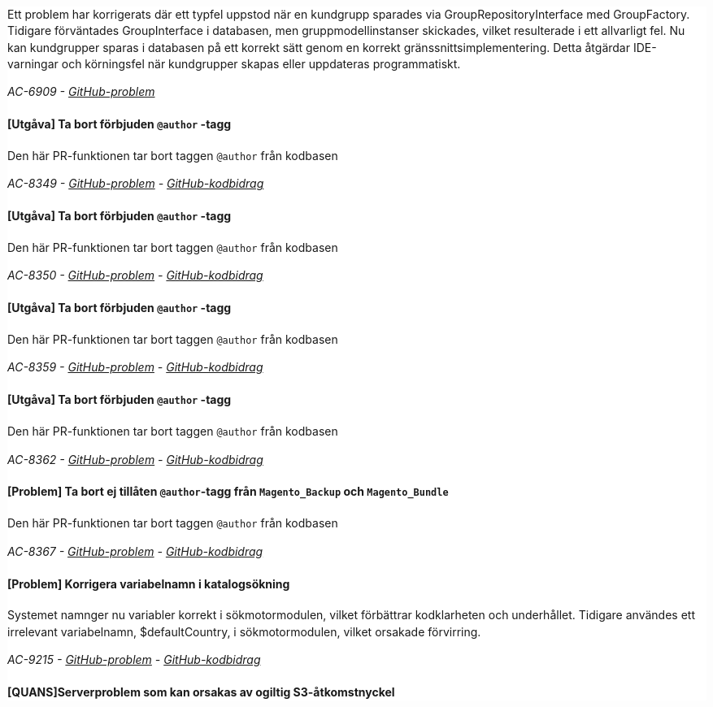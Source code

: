 Ett problem har korrigerats där ett typfel uppstod när en kundgrupp sparades via GroupRepositoryInterface med GroupFactory.
Tidigare förväntades GroupInterface i databasen, men gruppmodellinstanser skickades, vilket resulterade i ett allvarligt fel.
Nu kan kundgrupper sparas i databasen på ett korrekt sätt genom en korrekt gränssnittsimplementering.
Detta åtgärdar IDE-varningar och körningsfel när kundgrupper skapas eller uppdateras programmatiskt.

_AC-6909 - [GitHub-problem](https://github.com/magento/magento2/issues/36269)_

#### [Utgåva] Ta bort förbjuden `@author` -tagg

Den här PR-funktionen tar bort taggen `@author` från kodbasen

_AC-8349 - [GitHub-problem](https://github.com/magento/magento2/issues/37266) - [GitHub-kodbidrag](https://github.com/magento/magento2/pull/37016)_

#### [Utgåva] Ta bort förbjuden `@author` -tagg

Den här PR-funktionen tar bort taggen `@author` från kodbasen

_AC-8350 - [GitHub-problem](https://github.com/magento/magento2/issues/37265) - [GitHub-kodbidrag](https://github.com/magento/magento2/pull/37015)_

#### [Utgåva] Ta bort förbjuden `@author` -tagg

Den här PR-funktionen tar bort taggen `@author` från kodbasen

_AC-8359 - [GitHub-problem](https://github.com/magento/magento2/issues/37262) - [GitHub-kodbidrag](https://github.com/magento/magento2/pull/37012)_

#### [Utgåva] Ta bort förbjuden `@author` -tagg

Den här PR-funktionen tar bort taggen `@author` från kodbasen

_AC-8362 - [GitHub-problem](https://github.com/magento/magento2/issues/37259) - [GitHub-kodbidrag](https://github.com/magento/magento2/pull/37009)_

#### [Problem] Ta bort ej tillåten `@author`-tagg från `Magento_Backup` och `Magento_Bundle`

Den här PR-funktionen tar bort taggen `@author` från kodbasen

_AC-8367 - [GitHub-problem](https://github.com/magento/magento2/issues/37244) - [GitHub-kodbidrag](https://github.com/magento/magento2/pull/36979)_

#### [Problem] Korrigera variabelnamn i katalogsökning

Systemet namnger nu variabler korrekt i sökmotormodulen, vilket förbättrar kodklarheten och underhållet. Tidigare användes ett irrelevant variabelnamn, $defaultCountry, i sökmotormodulen, vilket orsakade förvirring.

_AC-9215 - [GitHub-problem](https://github.com/magento/magento2/issues/37810) - [GitHub-kodbidrag](https://github.com/magento/magento2/pull/33533)_

#### [QUANS]Serverproblem som kan orsakas av ogiltig S3-åtkomstnyckel
